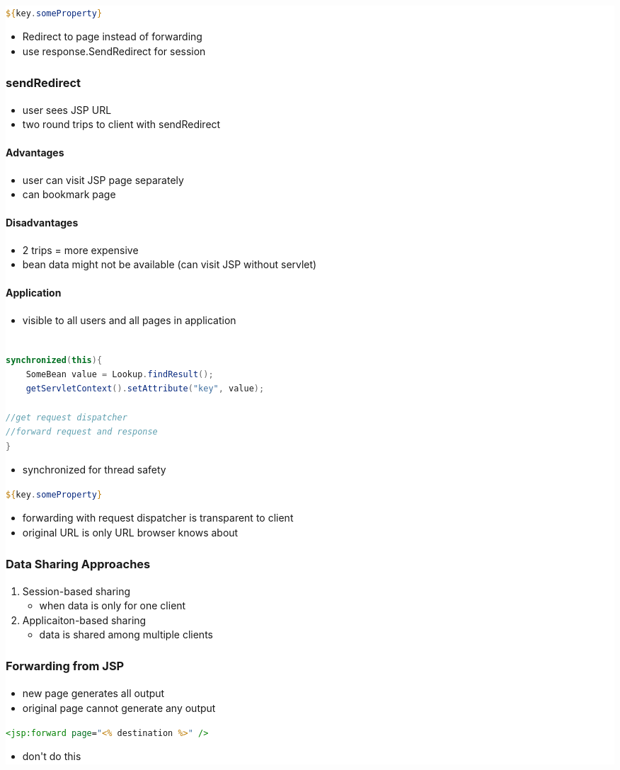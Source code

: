 ```jsp
${key.someProperty}
```
- Redirect to page instead of forwarding
- use response.SendRedirect for session

### sendRedirect
- user sees JSP URL
- two round trips to client with sendRedirect

#### Advantages
- user can visit JSP page separately
- can bookmark page

#### Disadvantages
- 2 trips = more expensive
- bean data might not be available (can visit JSP without servlet)



#### Application
- visible to all users and all pages in application
``` java

synchronized(this){
	SomeBean value = Lookup.findResult();
	getServletContext().setAttribute("key", value);

//get request dispatcher
//forward request and response
}
```
- synchronized for thread safety
```jsp
${key.someProperty}
```
- forwarding with request dispatcher is transparent to client
- original URL is only URL browser knows about

### Data Sharing Approaches
1. Session-based sharing
	- when data is only for one client
2. Applicaiton-based sharing
	- data is shared among multiple clients


### Forwarding from JSP
- new page generates all output
- original page cannot generate any output
```jsp
<jsp:forward page="<% destination %>" />
```
- don't do this
